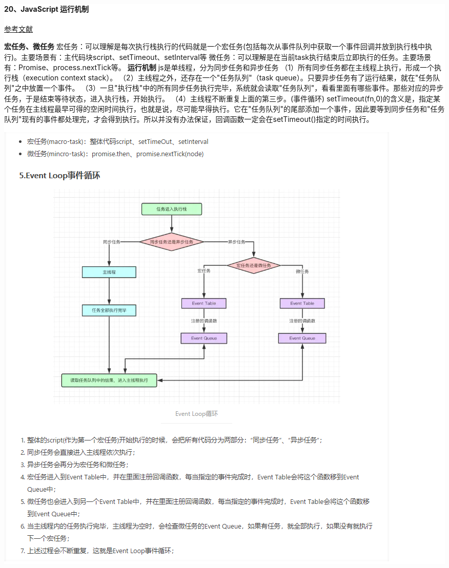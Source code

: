 #### 20、JavaScript 运行机制
[参考文献](http://www.ruanyifeng.com/blog/2014/10/event-loop.html "阮一峰")

**宏任务、微任务**
宏任务：可以理解是每次执行栈执行的代码就是一个宏任务(包括每次从事件队列中获取一个事件回调并放到执行栈中执行)。主要场景有：主代码块script、setTimeout、setInterval等
微任务：可以理解是在当前task执行结束后立即执行的任务。主要场景有：Promise、process.nextTick等。
**运行机制**
js是单线程，分为同步任务和异步任务
（1）所有同步任务都在主线程上执行，形成一个执行栈（execution context stack）。
（2）主线程之外，还存在一个"任务队列"（task queue）。只要异步任务有了运行结果，就在"任务队列"之中放置一个事件。
（3）一旦"执行栈"中的所有同步任务执行完毕，系统就会读取"任务队列"，看看里面有哪些事件。那些对应的异步任务，于是结束等待状态，进入执行栈，开始执行。
（4）主线程不断重复上面的第三步。(事件循环)
setTimeout(fn,0)的含义是，指定某个任务在主线程最早可得的空闲时间执行，也就是说，尽可能早得执行。它在"任务队列"的尾部添加一个事件，因此要等到同步任务和"任务队列"现有的事件都处理完，才会得到执行。所以并没有办法保证，回调函数一定会在setTimeout()指定的时间执行。

![运行机制](问题总结/event-loop.png "运行机制")
